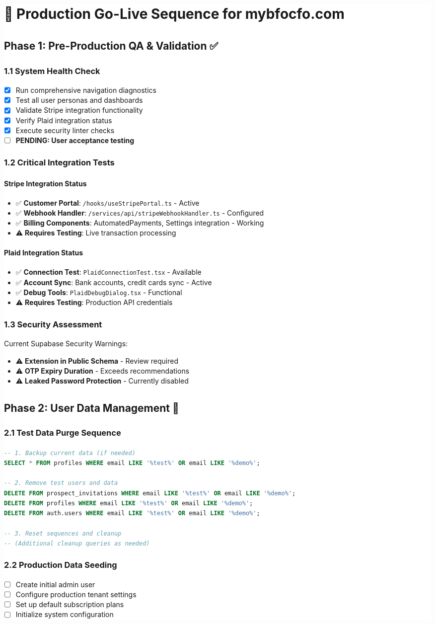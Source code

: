 # 🚀 Production Go-Live Sequence for mybfocfo.com

## Phase 1: Pre-Production QA & Validation ✅

### 1.1 System Health Check
- [x] Run comprehensive navigation diagnostics
- [x] Test all user personas and dashboards
- [x] Validate Stripe integration functionality
- [x] Verify Plaid integration status
- [x] Execute security linter checks
- [ ] **PENDING: User acceptance testing**

### 1.2 Critical Integration Tests
#### Stripe Integration Status
- ✅ **Customer Portal**: `/hooks/useStripePortal.ts` - Active
- ✅ **Webhook Handler**: `/services/api/stripeWebhookHandler.ts` - Configured
- ✅ **Billing Components**: AutomatedPayments, Settings integration - Working
- ⚠️  **Requires Testing**: Live transaction processing

#### Plaid Integration Status
- ✅ **Connection Test**: `PlaidConnectionTest.tsx` - Available
- ✅ **Account Sync**: Bank accounts, credit cards sync - Active
- ✅ **Debug Tools**: `PlaidDebugDialog.tsx` - Functional
- ⚠️  **Requires Testing**: Production API credentials

### 1.3 Security Assessment
Current Supabase Security Warnings:
- ⚠️  **Extension in Public Schema** - Review required
- ⚠️  **OTP Expiry Duration** - Exceeds recommendations
- ⚠️  **Leaked Password Protection** - Currently disabled

## Phase 2: User Data Management 🔄

### 2.1 Test Data Purge Sequence
```sql
-- 1. Backup current data (if needed)
SELECT * FROM profiles WHERE email LIKE '%test%' OR email LIKE '%demo%';

-- 2. Remove test users and data
DELETE FROM prospect_invitations WHERE email LIKE '%test%' OR email LIKE '%demo%';
DELETE FROM profiles WHERE email LIKE '%test%' OR email LIKE '%demo%';
DELETE FROM auth.users WHERE email LIKE '%test%' OR email LIKE '%demo%';

-- 3. Reset sequences and cleanup
-- (Additional cleanup queries as needed)
```

### 2.2 Production Data Seeding
- [ ] Create initial admin user
- [ ] Configure production tenant settings
- [ ] Set up default subscription plans
- [ ] Initialize system configuration
